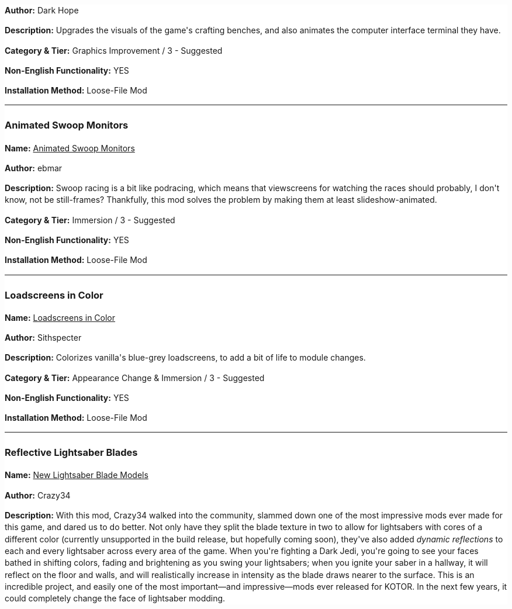**Author:** Dark Hope

**Description:** Upgrades the visuals of the game's crafting benches, and also animates the computer interface terminal they have.

**Category & Tier:** Graphics Improvement / 3 - Suggested

**Non-English Functionality:** YES

**Installation Method:** Loose-File Mod

___

### Animated Swoop Monitors

**Name:** [Animated Swoop Monitors](https://deadlystream.com/files/file/1398-k1-animated-swoop-screen-tslport/)

**Author:** ebmar

**Description:** Swoop racing is a bit like podracing, which means that viewscreens for watching the races should probably, I don't know, not be still-frames? Thankfully, this mod solves the problem by making them at least slideshow-animated.

**Category & Tier:** Immersion / 3 - Suggested

**Non-English Functionality:** YES

**Installation Method:** Loose-File Mod

___

### Loadscreens in Color

**Name:** [Loadscreens in Color](http://deadlystream.com/files/file/916-loadscreens-in-color/)

**Author:** Sithspecter

**Description:** Colorizes vanilla's blue-grey loadscreens, to add a bit of life to module changes.

**Category & Tier:** Appearance Change & Immersion / 3 - Suggested

**Non-English Functionality:** YES

**Installation Method:** Loose-File Mod

___

### Reflective Lightsaber Blades

**Name:** [New Lightsaber Blade Models](https://deadlystream.com/files/file/1846-new_lightsaber_blade_model_k1/)

**Author:** Crazy34

**Description:** With this mod, Crazy34 walked into the community, slammed down one of the most impressive mods ever made for this game, and dared us to do better. Not only have they split the blade texture in two to allow for lightsabers with cores of a different color (currently unsupported in the build release, but hopefully coming soon), they've also added *dynamic reflections* to each and every lightsaber across every area of the game. When you're fighting a Dark Jedi, you're going to see your faces bathed in shifting colors, fading and brightening as you swing your lightsabers; when you ignite your saber in a hallway, it will reflect on the floor and walls, and will realistically increase in intensity as the blade draws nearer to the surface. This is an incredible project, and easily one of the most important—and impressive—mods ever released for KOTOR. In the next few years, it could completely change the face of lightsaber modding.
